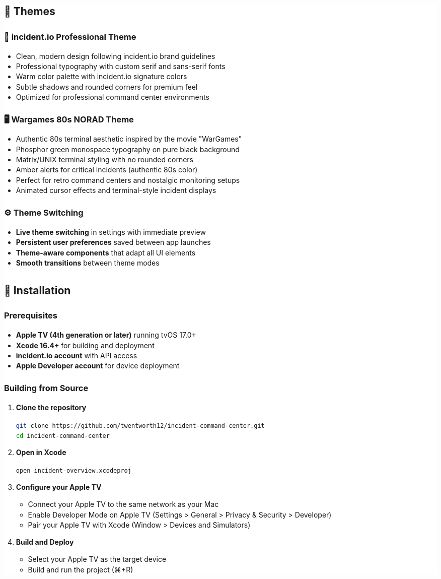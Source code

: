 ## 🎨 Themes

### 🏢 **incident.io Professional Theme**
- Clean, modern design following incident.io brand guidelines
- Professional typography with custom serif and sans-serif fonts
- Warm color palette with incident.io signature colors
- Subtle shadows and rounded corners for premium feel
- Optimized for professional command center environments

### 🖥️ **Wargames 80s NORAD Theme**
- Authentic 80s terminal aesthetic inspired by the movie "WarGames"
- Phosphor green monospace typography on pure black background
- Matrix/UNIX terminal styling with no rounded corners
- Amber alerts for critical incidents (authentic 80s color)
- Perfect for retro command centers and nostalgic monitoring setups
- Animated cursor effects and terminal-style incident displays

### ⚙️ **Theme Switching**
- **Live theme switching** in settings with immediate preview
- **Persistent user preferences** saved between app launches
- **Theme-aware components** that adapt all UI elements
- **Smooth transitions** between theme modes

## 🚀 Installation

### Prerequisites

- **Apple TV (4th generation or later)** running tvOS 17.0+
- **Xcode 16.4+** for building and deployment
- **incident.io account** with API access
- **Apple Developer account** for device deployment

### Building from Source

1. **Clone the repository**
   ```bash
   git clone https://github.com/twentworth12/incident-command-center.git
   cd incident-command-center
   ```

2. **Open in Xcode**
   ```bash
   open incident-overview.xcodeproj
   ```

3. **Configure your Apple TV**
   - Connect your Apple TV to the same network as your Mac
   - Enable Developer Mode on Apple TV (Settings > General > Privacy & Security > Developer)
   - Pair your Apple TV with Xcode (Window > Devices and Simulators)

4. **Build and Deploy**
   - Select your Apple TV as the target device
   - Build and run the project (⌘+R)
